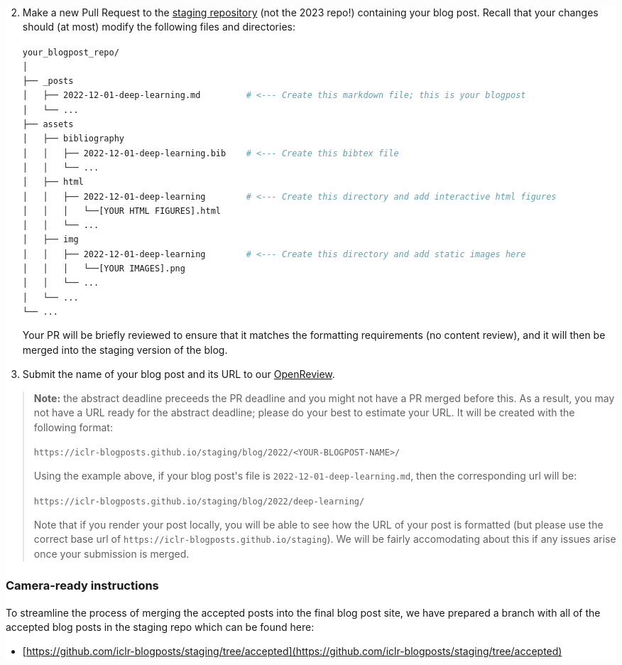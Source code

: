 2. Make a new Pull Request to the [staging repository](https://github.com/iclr-blogposts/staging/pulls) (not the 2023 repo!) containing your blog post.
    Recall that your changes should (at most) modify the following files and directories:
    ```bash
    your_blogpost_repo/
    │
    ├── _posts
    │   ├── 2022-12-01-deep-learning.md         # <--- Create this markdown file; this is your blogpost
    │   └── ...
    ├── assets
    │   ├── bibliography
    │   │   ├── 2022-12-01-deep-learning.bib    # <--- Create this bibtex file
    │   │   └── ...
    │   ├── html
    │   │   ├── 2022-12-01-deep-learning        # <--- Create this directory and add interactive html figures
    │   │   │   └──[YOUR HTML FIGURES].html
    │   │   └── ...
    │   ├── img
    │   │   ├── 2022-12-01-deep-learning        # <--- Create this directory and add static images here
    │   │   │   └──[YOUR IMAGES].png
    │   │   └── ...
    │   └── ...
    └── ...
    ```
    Your PR will be briefly reviewed to ensure that it matches the formatting requirements (no content review), and it will then be merged into the staging version of the blog.

3. Submit the name of your blog post and its URL to our [OpenReview](https://openreview.net/group?id=ICLR.cc/2023/BlogPosts&referrer=%5BHomepage%5D(%2F)).

> **Note:** the abstract deadline preceeds the PR deadline and you might not have a PR merged before this.
> As a result, you may not have a URL ready for the abstract deadline; please do your best to estimate your URL. 
> It will be created with the following format: 
> ```
> https://iclr-blogposts.github.io/staging/blog/2022/<YOUR-BLOGPOST-NAME>/
> ```
> Using the example above, if your blog post's file is `2022-12-01-deep-learning.md`, then the corresponding url will be:
> ```
> https://iclr-blogposts.github.io/staging/blog/2022/deep-learning/
> ```
> Note that if you render your post locally, you will be able to see how the URL of your post is formatted (but please use the correct base url of `https://iclr-blogposts.github.io/staging`).
> We will be fairly accomodating about this if any issues arise once your submission is merged.


### Camera-ready instructions 

To streamline the process of merging the accepted posts into the final blog post site, we have prepared a branch with all of the accepted blog posts in the staging repo which can be found here: 
- [https://github.com/iclr-blogposts/staging/tree/accepted](https://github.com/iclr-blogposts/staging/tree/accepted)
